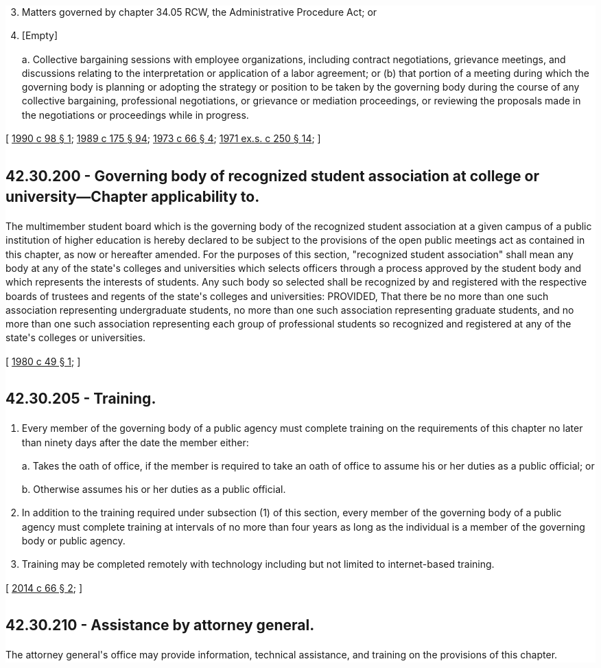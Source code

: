 3. Matters governed by chapter 34.05 RCW, the Administrative Procedure Act; or 

4. [Empty]

   a. Collective bargaining sessions with employee organizations, including contract negotiations, grievance meetings, and discussions relating to the interpretation or application of a labor agreement; or (b) that portion of a meeting during which the governing body is planning or adopting the strategy or position to be taken by the governing body during the course of any collective bargaining, professional negotiations, or grievance or mediation proceedings, or reviewing the proposals made in the negotiations or proceedings while in progress.

\[ [1990 c 98 § 1](https://leg.wa.gov/CodeReviser/documents/sessionlaw/1990c98.pdf?cite=1990%20c%2098%20§%201); [1989 c 175 § 94](https://leg.wa.gov/CodeReviser/documents/sessionlaw/1989c175.pdf?cite=1989%20c%20175%20§%2094); [1973 c 66 § 4](https://leg.wa.gov/CodeReviser/documents/sessionlaw/1973c66.pdf?cite=1973%20c%2066%20§%204); [1971 ex.s. c 250 § 14](https://leg.wa.gov/CodeReviser/documents/sessionlaw/1971ex1c250.pdf?cite=1971%20ex.s.%20c%20250%20§%2014); \]

## 42.30.200 - Governing body of recognized student association at college or university—Chapter applicability to.
The multimember student board which is the governing body of the recognized student association at a given campus of a public institution of higher education is hereby declared to be subject to the provisions of the open public meetings act as contained in this chapter, as now or hereafter amended. For the purposes of this section, "recognized student association" shall mean any body at any of the state's colleges and universities which selects officers through a process approved by the student body and which represents the interests of students. Any such body so selected shall be recognized by and registered with the respective boards of trustees and regents of the state's colleges and universities: PROVIDED, That there be no more than one such association representing undergraduate students, no more than one such association representing graduate students, and no more than one such association representing each group of professional students so recognized and registered at any of the state's colleges or universities.

\[ [1980 c 49 § 1](https://leg.wa.gov/CodeReviser/documents/sessionlaw/1980c49.pdf?cite=1980%20c%2049%20§%201); \]

## 42.30.205 - Training.
1. Every member of the governing body of a public agency must complete training on the requirements of this chapter no later than ninety days after the date the member either:

   a. Takes the oath of office, if the member is required to take an oath of office to assume his or her duties as a public official; or

   b. Otherwise assumes his or her duties as a public official.

2. In addition to the training required under subsection (1) of this section, every member of the governing body of a public agency must complete training at intervals of no more than four years as long as the individual is a member of the governing body or public agency.

3. Training may be completed remotely with technology including but not limited to internet-based training.

\[ [2014 c 66 § 2](https://lawfilesext.leg.wa.gov/biennium/2013-14/Pdf/Bills/Session%20Laws/Senate/5964.SL.pdf?cite=2014%20c%2066%20§%202); \]

## 42.30.210 - Assistance by attorney general.
The attorney general's office may provide information, technical assistance, and training on the provisions of this chapter.
